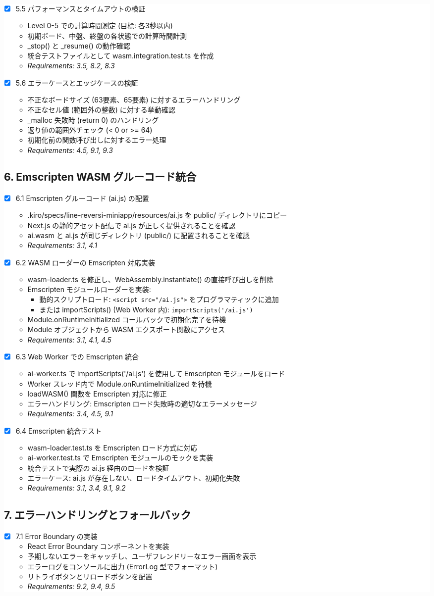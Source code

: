 - [x] 5.5 パフォーマンスとタイムアウトの検証
  - Level 0-5 での計算時間測定 (目標: 各3秒以内)
  - 初期ボード、中盤、終盤の各状態での計算時間計測
  - \_stop() と \_resume() の動作確認
  - 統合テストファイルとして wasm.integration.test.ts を作成
  - _Requirements: 3.5, 8.2, 8.3_

- [x] 5.6 エラーケースとエッジケースの検証
  - 不正なボードサイズ (63要素、65要素) に対するエラーハンドリング
  - 不正なセル値 (範囲外の整数) に対する挙動確認
  - \_malloc 失敗時 (return 0) のハンドリング
  - 返り値の範囲外チェック (< 0 or >= 64)
  - 初期化前の関数呼び出しに対するエラー処理
  - _Requirements: 4.5, 9.1, 9.3_

## 6. Emscripten WASM グルーコード統合

- [x] 6.1 Emscripten グルーコード (ai.js) の配置
  - .kiro/specs/line-reversi-miniapp/resources/ai.js を public/ ディレクトリにコピー
  - Next.js の静的アセット配信で ai.js が正しく提供されることを確認
  - ai.wasm と ai.js が同じディレクトリ (public/) に配置されることを確認
  - _Requirements: 3.1, 4.1_

- [x] 6.2 WASM ローダーの Emscripten 対応実装
  - wasm-loader.ts を修正し、WebAssembly.instantiate() の直接呼び出しを削除
  - Emscripten モジュールローダーを実装:
    - 動的スクリプトロード: `<script src="/ai.js">` をプログラマティックに追加
    - または importScripts() (Web Worker 内): `importScripts('/ai.js')`
  - Module.onRuntimeInitialized コールバックで初期化完了を待機
  - Module オブジェクトから WASM エクスポート関数にアクセス
  - _Requirements: 3.1, 4.1, 4.5_

- [x] 6.3 Web Worker での Emscripten 統合
  - ai-worker.ts で importScripts('/ai.js') を使用して Emscripten モジュールをロード
  - Worker スレッド内で Module.onRuntimeInitialized を待機
  - loadWASM() 関数を Emscripten 対応に修正
  - エラーハンドリング: Emscripten ロード失敗時の適切なエラーメッセージ
  - _Requirements: 3.4, 4.5, 9.1_

- [x] 6.4 Emscripten 統合テスト
  - wasm-loader.test.ts を Emscripten ロード方式に対応
  - ai-worker.test.ts で Emscripten モジュールのモックを実装
  - 統合テストで実際の ai.js 経由のロードを検証
  - エラーケース: ai.js が存在しない、ロードタイムアウト、初期化失敗
  - _Requirements: 3.1, 3.4, 9.1, 9.2_

## 7. エラーハンドリングとフォールバック

- [x] 7.1 Error Boundary の実装
  - React Error Boundary コンポーネントを実装
  - 予期しないエラーをキャッチし、ユーザフレンドリーなエラー画面を表示
  - エラーログをコンソールに出力 (ErrorLog 型でフォーマット)
  - リトライボタンとリロードボタンを配置
  - _Requirements: 9.2, 9.4, 9.5_
